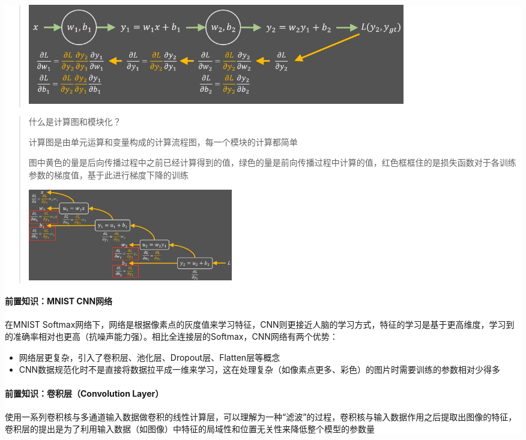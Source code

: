> <img src=".\images\image-20230108122917096.png" alt="image-20230108122917096" style="zoom: 67%;" />

>  什么是计算图和模块化？
>
> 计算图是由单元运算和变量构成的计算流程图，每一个模块的计算都简单
>
> 图中黄色的量是后向传播过程中之前已经计算得到的值，绿色的量是前向传播过程中计算的值，红色框框住的是损失函数对于各训练参数的梯度值，基于此进行梯度下降的训练
>
> <img src=".\images\image-20230108123541534.png" alt="image-20230108123541534" style="zoom: 33%;" />

#### 前置知识：MNIST CNN网络

在MNIST Softmax网络下，网络是根据像素点的灰度值来学习特征，CNN则更接近人脑的学习方式，特征的学习是基于更高维度，学习到的准确率相对也更高（抗噪声能力强）。相比全连接层的Softmax，CNN网络有两个优势：

* 网络层更复杂，引入了卷积层、池化层、Dropout层、Flatten层等概念
* CNN数据规范化时不是直接将数据拉平成一维来学习，这在处理复杂（如像素点更多、彩色）的图片时需要训练的参数相对少得多

#### 前置知识：卷积层（Convolution Layer）

使用一系列卷积核与多通道输入数据做卷积的线性计算层，可以理解为一种“滤波”的过程，卷积核与输入数据作用之后提取出图像的特征，卷积层的提出是为了利用输入数据（如图像）中特征的局域性和位置无关性来降低整个模型的参数量
